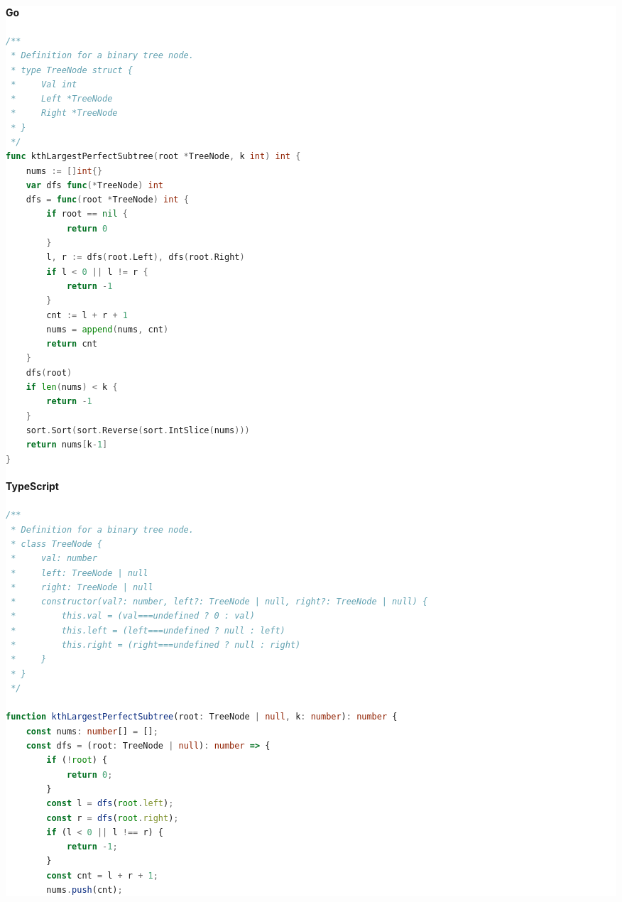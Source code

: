 #### Go

```go
/**
 * Definition for a binary tree node.
 * type TreeNode struct {
 *     Val int
 *     Left *TreeNode
 *     Right *TreeNode
 * }
 */
func kthLargestPerfectSubtree(root *TreeNode, k int) int {
	nums := []int{}
	var dfs func(*TreeNode) int
	dfs = func(root *TreeNode) int {
		if root == nil {
			return 0
		}
		l, r := dfs(root.Left), dfs(root.Right)
		if l < 0 || l != r {
			return -1
		}
		cnt := l + r + 1
		nums = append(nums, cnt)
		return cnt
	}
	dfs(root)
	if len(nums) < k {
		return -1
	}
	sort.Sort(sort.Reverse(sort.IntSlice(nums)))
	return nums[k-1]
}
```

#### TypeScript

```ts
/**
 * Definition for a binary tree node.
 * class TreeNode {
 *     val: number
 *     left: TreeNode | null
 *     right: TreeNode | null
 *     constructor(val?: number, left?: TreeNode | null, right?: TreeNode | null) {
 *         this.val = (val===undefined ? 0 : val)
 *         this.left = (left===undefined ? null : left)
 *         this.right = (right===undefined ? null : right)
 *     }
 * }
 */

function kthLargestPerfectSubtree(root: TreeNode | null, k: number): number {
    const nums: number[] = [];
    const dfs = (root: TreeNode | null): number => {
        if (!root) {
            return 0;
        }
        const l = dfs(root.left);
        const r = dfs(root.right);
        if (l < 0 || l !== r) {
            return -1;
        }
        const cnt = l + r + 1;
        nums.push(cnt);
```